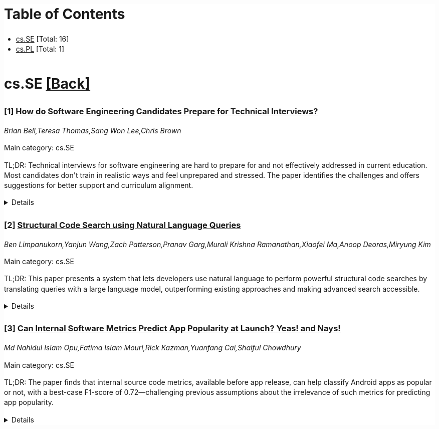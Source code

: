 <div id=toc></div>

# Table of Contents

- [cs.SE](#cs.SE) [Total: 16]
- [cs.PL](#cs.PL) [Total: 1]


<div id='cs.SE'></div>

# cs.SE [[Back]](#toc)

### [1] [How do Software Engineering Candidates Prepare for Technical Interviews?](https://arxiv.org/abs/2507.02068)
*Brian Bell,Teresa Thomas,Sang Won Lee,Chris Brown*

Main category: cs.SE

TL;DR: Technical interviews for software engineering are hard to prepare for and not effectively addressed in current education. Most candidates don't train in realistic ways and feel unprepared and stressed. The paper identifies the challenges and offers suggestions for better support and curriculum alignment.


<details><summary>Details</summary></details>


### [2] [Structural Code Search using Natural Language Queries](https://arxiv.org/abs/2507.02107)
*Ben Limpanukorn,Yanjun Wang,Zach Patterson,Pranav Garg,Murali Krishna Ramanathan,Xiaofei Ma,Anoop Deoras,Miryung Kim*

Main category: cs.SE

TL;DR: This paper presents a system that lets developers use natural language to perform powerful structural code searches by translating queries with a large language model, outperforming existing approaches and making advanced search accessible.


<details><summary>Details</summary></details>


### [3] [Can Internal Software Metrics Predict App Popularity at Launch? Yeas! and Nays!](https://arxiv.org/abs/2507.02110)
*Md Nahidul Islam Opu,Fatima Islam Mouri,Rick Kazman,Yuanfang Cai,Shaiful Chowdhury*

Main category: cs.SE

TL;DR: The paper finds that internal source code metrics, available before app release, can help classify Android apps as popular or not, with a best-case F1-score of 0.72—challenging previous assumptions about the irrelevance of such metrics for predicting app popularity.


<details><summary>Details</summary></details>
